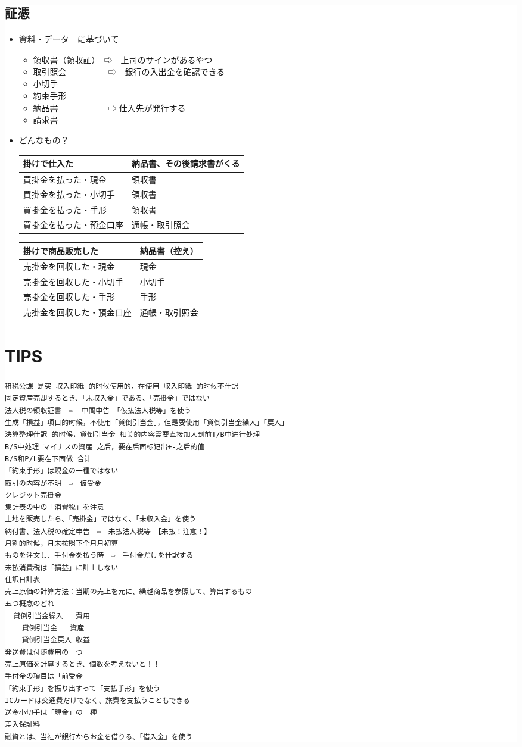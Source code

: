 ## 証憑

- 資料・データ　に基づいて

  - 領収書（領収証）　⇨　上司のサインがあるやつ
  - 取引照会　　　　　⇨　銀行の入出金を確認できる
  - 小切手
  - 約束手形
  - 納品書　　　　　　⇨ 仕入先が発行する
  - 請求書

- どんなもの？

  | 掛けで仕入た             | 納品書、その後請求書がくる |
  | ------------------------ | -------------------------- |
  | 買掛金を払った・現金     | 領収書                     |
  | 買掛金を払った・小切手   | 領収書                     |
  | 買掛金を払った・手形     | 領収書                     |
  | 買掛金を払った・預金口座 | 通帳・取引照会             |

  | 掛けで商品販売した         | 納品書（控え） |
  | -------------------------- | -------------- |
  | 売掛金を回収した・現金     | 現金           |
  | 売掛金を回収した・小切手   | 小切手         |
  | 売掛金を回収した・手形     | 手形           |
  | 売掛金を回収した・預金口座 | 通帳・取引照会 |

# TIPS

	租税公課 是买 収入印紙 的时候使用的，在使用 収入印紙 的时候不仕訳
	固定資産売却するとき、「未収入金」である、「売掛金」ではない
	法人税の領収証書　⇨  中間申告　「仮払法人税等」を使う
	生成「損益」项目的时候，不使用「貸倒引当金」，但是要使用「貸倒引当金繰入」「戻入」
	決算整理仕訳 的时候，貸倒引当金 相关的内容需要直接加入到前T/B中进行处理
	B/S中处理 マイナスの資産 之后，要在后面标记出+-之后的值
	B/S和P/L要在下面做 合计
	「約束手形」は現金の一種ではない
	取引の内容が不明　⇨　仮受金
	クレジット売掛金
	集計表の中の「消費税」を注意
	土地を販売したら、「売掛金」ではなく、「未収入金」を使う
	納付書、法人税の確定申告　⇨　未払法人税等　【未払！注意！】
	月割的时候，月末按照下个月月初算
	ものを注文し、手付金を払う時　⇨　手付金だけを仕訳する
	未払消費税は「損益」に計上しない
	仕訳日計表
	売上原価の計算方法：当期の売上を元に、繰越商品を参照して、算出するもの
	五つ概念のどれ
	  貸倒引当金繰入	費用
		貸倒引当金	資産
		貸倒引当金戻入	収益
	発送費は付随費用の一つ
	売上原価を計算するとき、個数を考えないと！！
	手付金の項目は「前受金」
	「約束手形」を振り出すって「支払手形」を使う
	ICカードは交通費だけでなく、旅費を支払うこともできる
	送金小切手は「現金」の一種
	差入保証料
	融資とは、当社が銀行からお金を借りる、「借入金」を使う